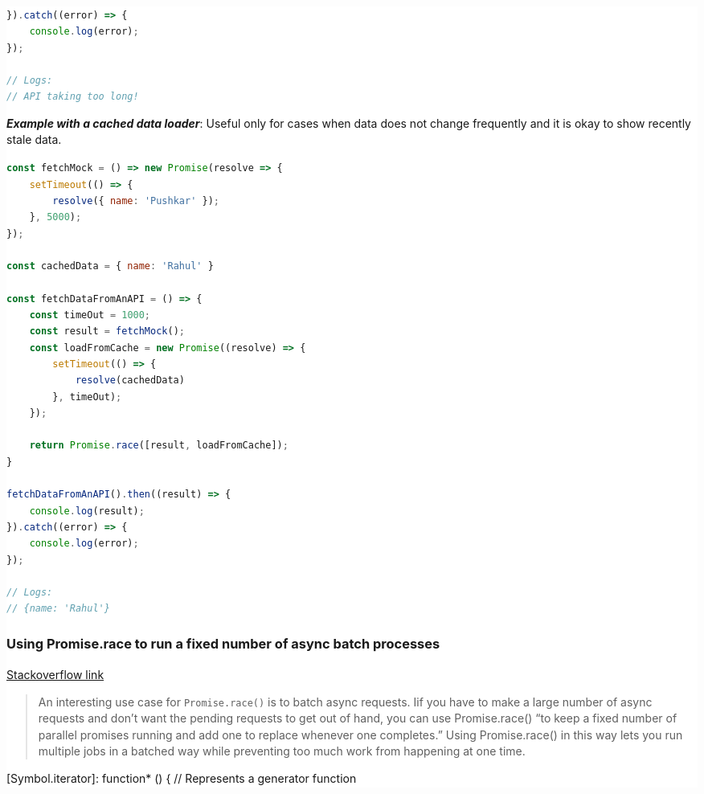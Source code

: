 ```js
}).catch((error) => {
    console.log(error);
});

// Logs:
// API taking too long!
```

***Example with a cached data loader***:
Useful only for cases when data does not change frequently and it is okay to show recently stale data.

```js
const fetchMock = () => new Promise(resolve => {
    setTimeout(() => {
        resolve({ name: 'Pushkar' });
    }, 5000);
});

const cachedData = { name: 'Rahul' }

const fetchDataFromAnAPI = () => {
    const timeOut = 1000;
    const result = fetchMock();
    const loadFromCache = new Promise((resolve) => {
        setTimeout(() => {
            resolve(cachedData)
        }, timeOut);    
    });

    return Promise.race([result, loadFromCache]);
}

fetchDataFromAnAPI().then((result) => {
    console.log(result);
}).catch((error) => {
    console.log(error);
});

// Logs:
// {name: 'Rahul'}
```

### Using Promise.race to run a fixed number of async batch processes 

[Stackoverflow link](https://stackoverflow.com/questions/46376432/understanding-promise-race-usage/48820037#48820037)

> An interesting use case for `Promise.race()` is to batch async requests. Iif you have to make a large number of async requests and don’t want the pending requests to get out of hand, you can use Promise.race() “to keep a fixed number of parallel promises running and add one to replace whenever one completes.” Using Promise.race() in this way lets you run multiple jobs in a batched way while preventing too much work from happening at one time.


  [Symbol.iterator]: function* () { // Represents a generator function